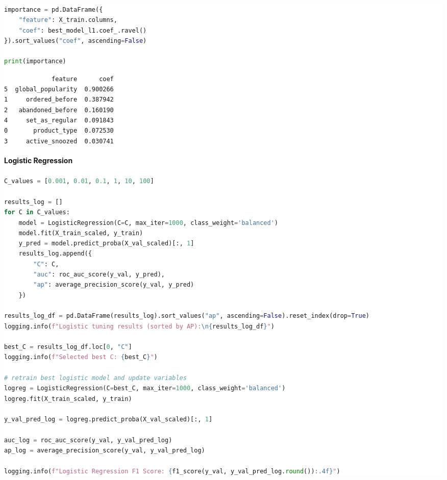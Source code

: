 

```python
importance = pd.DataFrame({
    "feature": X_train.columns,
    "coef": best_model_l1.coef_.ravel()
}).sort_values("coef", ascending=False)

print(importance)
```

                 feature      coef
    5  global_popularity  0.900266
    1     ordered_before  0.387942
    2   abandoned_before  0.160190
    4     set_as_regular  0.091843
    0       product_type  0.072530
    3     active_snoozed  0.030741


#### Logistic Regression


```python
C_values = [0.001, 0.01, 0.1, 1, 10, 100]

results_log = []
for C in C_values:
    model = LogisticRegression(C=C, max_iter=1000, class_weight='balanced')
    model.fit(X_train_scaled, y_train)
    y_pred = model.predict_proba(X_val_scaled)[:, 1]
    results_log.append({
        "C": C,
        "auc": roc_auc_score(y_val, y_pred),
        "ap": average_precision_score(y_val, y_pred)
    })

results_log_df = pd.DataFrame(results_log).sort_values("ap", ascending=False).reset_index(drop=True)
logging.info(f"Logistic tuning results (sorted by AP):\n{results_log_df}")

best_C = results_log_df.loc[0, "C"]
logging.info(f"Selected best C: {best_C}")

# retrain best logistic model and update variables
logreg = LogisticRegression(C=best_C, max_iter=1000, class_weight='balanced')
logreg.fit(X_train_scaled, y_train)

y_val_pred_log = logreg.predict_proba(X_val_scaled)[:, 1]

auc_log = roc_auc_score(y_val, y_val_pred_log)
ap_log = average_precision_score(y_val, y_val_pred_log)

logging.info(f"Logistic Regression F1 Score: {f1_score(y_val, y_val_pred_log.round()):.4f}")
```
